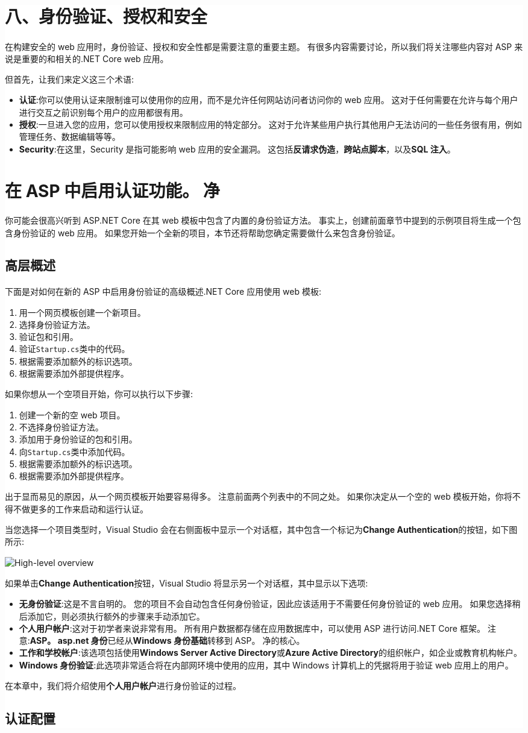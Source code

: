 # 八、身份验证、授权和安全

在构建安全的 web 应用时，身份验证、授权和安全性都是需要注意的重要主题。 有很多内容需要讨论，所以我们将关注哪些内容对 ASP 来说是重要的和相关的.NET Core web 应用。

但首先，让我们来定义这三个术语:

*   **认证**:你可以使用认证来限制谁可以使用你的应用，而不是允许任何网站访问者访问你的 web 应用。 这对于任何需要在允许与每个用户进行交互之前识别每个用户的应用都很有用。
*   **授权**:一旦进入您的应用，您可以使用授权来限制应用的特定部分。 这对于允许某些用户执行其他用户无法访问的一些任务很有用，例如管理任务、数据编辑等等。
*   **Security**:在这里，Security 是指可能影响 web 应用的安全漏洞。 这包括**反请求伪造**，**跨站点脚本**，以及**SQL 注入**。

# 在 ASP 中启用认证功能。 净

你可能会很高兴听到 ASP.NET Core 在其 web 模板中包含了内置的身份验证方法。 事实上，创建前面章节中提到的示例项目将生成一个包含身份验证的 web 应用。 如果您开始一个全新的项目，本节还将帮助您确定需要做什么来包含身份验证。

## 高层概述

下面是对如何在新的 ASP 中启用身份验证的高级概述.NET Core 应用使用 web 模板:

1.  用一个网页模板创建一个新项目。
2.  选择身份验证方法。
3.  验证包和引用。
4.  验证`Startup.cs`类中的代码。
5.  根据需要添加额外的标识选项。
6.  根据需要添加外部提供程序。

如果你想从一个空项目开始，你可以执行以下步骤:

1.  创建一个新的空 web 项目。
2.  不选择身份验证方法。
3.  添加用于身份验证的包和引用。
4.  向`Startup.cs`类中添加代码。
5.  根据需要添加额外的标识选项。
6.  根据需要添加外部提供程序。

出于显而易见的原因，从一个网页模板开始要容易得多。 注意前面两个列表中的不同之处。 如果你决定从一个空的 web 模板开始，你将不得不做更多的工作来启动和运行认证。

当您选择一个项目类型时，Visual Studio 会在右侧面板中显示一个对话框，其中包含一个标记为**Change Authentication**的按钮，如下图所示:

![High-level overview](graphics/image_08_001.jpg)

如果单击**Change Authentication**按钮，Visual Studio 将显示另一个对话框，其中显示以下选项:

*   **无身份验证**:这是不言自明的。 您的项目不会自动包含任何身份验证，因此应该适用于不需要任何身份验证的 web 应用。 如果您选择稍后添加它，则必须执行额外的步骤来手动添加它。
*   **个人用户帐户**:这对于初学者来说非常有用。 所有用户数据都存储在应用数据库中，可以使用 ASP 进行访问.NET Core 框架。 注意:**ASP。 asp.net 身份**已经从**Windows 身份基础**转移到 ASP。 净的核心。
*   **工作和学校帐户**:该选项包括使用**Windows Server Active Directory**或**Azure Active Directory**的组织帐户，如企业或教育机构帐户。
*   **Windows 身份验证**:此选项非常适合将在内部网环境中使用的应用，其中 Windows 计算机上的凭据将用于验证 web 应用上的用户。

在本章中，我们将介绍使用**个人用户帐户**进行身份验证的过程。

## 认证配置

